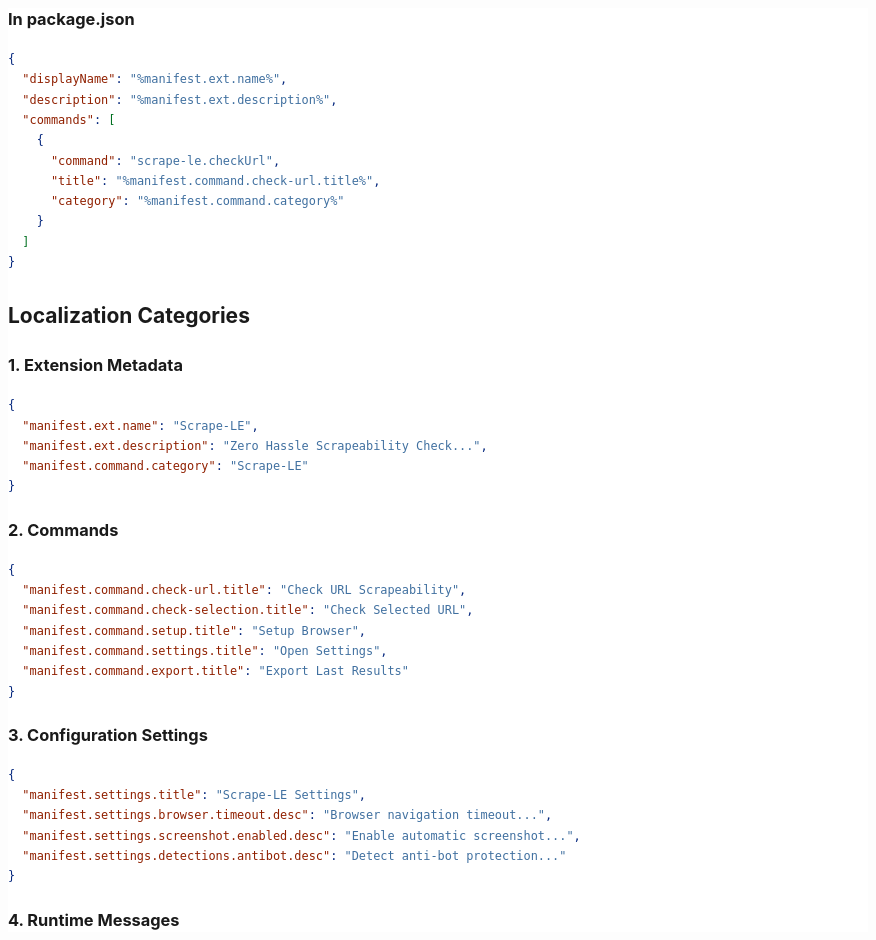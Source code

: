 ### In package.json

```json
{
  "displayName": "%manifest.ext.name%",
  "description": "%manifest.ext.description%",
  "commands": [
    {
      "command": "scrape-le.checkUrl",
      "title": "%manifest.command.check-url.title%",
      "category": "%manifest.command.category%"
    }
  ]
}
```

## Localization Categories

### 1. Extension Metadata

```json
{
  "manifest.ext.name": "Scrape-LE",
  "manifest.ext.description": "Zero Hassle Scrapeability Check...",
  "manifest.command.category": "Scrape-LE"
}
```

### 2. Commands

```json
{
  "manifest.command.check-url.title": "Check URL Scrapeability",
  "manifest.command.check-selection.title": "Check Selected URL",
  "manifest.command.setup.title": "Setup Browser",
  "manifest.command.settings.title": "Open Settings",
  "manifest.command.export.title": "Export Last Results"
}
```

### 3. Configuration Settings

```json
{
  "manifest.settings.title": "Scrape-LE Settings",
  "manifest.settings.browser.timeout.desc": "Browser navigation timeout...",
  "manifest.settings.screenshot.enabled.desc": "Enable automatic screenshot...",
  "manifest.settings.detections.antibot.desc": "Detect anti-bot protection..."
}
```

### 4. Runtime Messages
